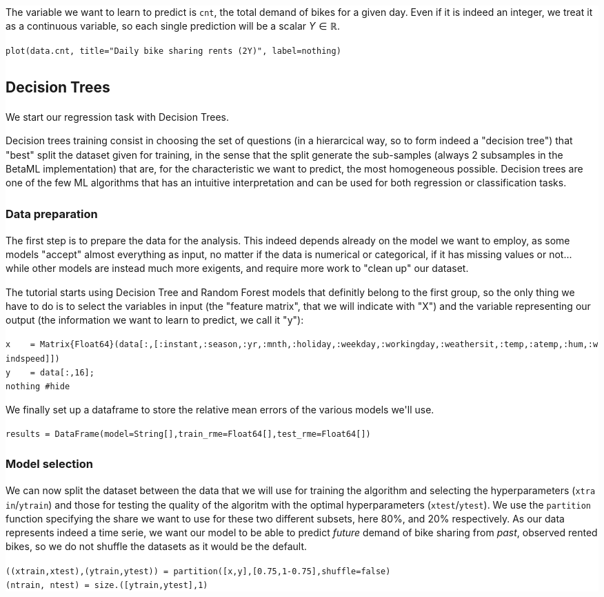 The variable we want to learn to predict is `cnt`, the total demand of bikes for a given day. Even if it is indeed an integer, we treat it as a continuous variable, so each single prediction will be a scalar $Y \in \mathbb{R}$.

```text
plot(data.cnt, title="Daily bike sharing rents (2Y)", label=nothing)
```

## Decision Trees

We start our regression task with Decision Trees.

Decision trees training consist in choosing the set of questions (in a hierarcical way, so to form indeed a "decision tree") that "best" split the dataset given for training, in the sense that the split generate the sub-samples (always 2 subsamples in the BetaML implementation) that are, for the characteristic we want to predict, the most homogeneous possible. Decision trees are one of the few ML algorithms that has an intuitive interpretation and can be used for both regression or classification tasks.

### Data preparation

The first step is to prepare the data for the analysis. This indeed depends already on the model we want to employ, as some models "accept" almost everything as input, no matter if the data is numerical or categorical, if it has missing values or not... while other models are instead much more exigents, and require more work to "clean up" our dataset.

The tutorial starts using  Decision Tree and Random Forest models that definitly belong to the first group, so the only thing we have to do is to select the variables in input (the "feature matrix", that we will indicate with "X") and the variable representing our output (the information we want to learn to predict, we call it "y"):

```text
x    = Matrix{Float64}(data[:,[:instant,:season,:yr,:mnth,:holiday,:weekday,:workingday,:weathersit,:temp,:atemp,:hum,:windspeed]])
y    = data[:,16];
nothing #hide
```

We finally set up a dataframe to store the relative mean errors of the various models we'll use.

```text
results = DataFrame(model=String[],train_rme=Float64[],test_rme=Float64[])
```

### Model selection

We can now split the dataset between the data that we will use for training the algorithm and selecting the hyperparameters (`xtrain`/`ytrain`) and those for testing the quality of the algoritm with the optimal hyperparameters (`xtest`/`ytest`). We use the `partition` function specifying the share we want to use for these two different subsets, here 80%, and 20% respectively. As our data represents indeed a time serie, we want our model to be able to predict _future_ demand of bike sharing from _past_, observed rented bikes, so we do not shuffle the datasets as it would be the default.

```text
((xtrain,xtest),(ytrain,ytest)) = partition([x,y],[0.75,1-0.75],shuffle=false)
(ntrain, ntest) = size.([ytrain,ytest],1)
```
